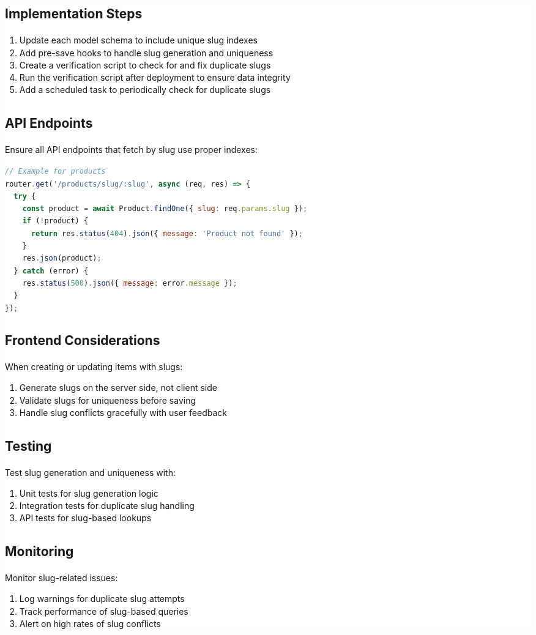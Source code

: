 ## Implementation Steps

1. Update each model schema to include unique slug indexes
2. Add pre-save hooks to handle slug generation and uniqueness
3. Create a verification script to check for and fix duplicate slugs
4. Run the verification script after deployment to ensure data integrity
5. Add a scheduled task to periodically check for duplicate slugs

## API Endpoints

Ensure all API endpoints that fetch by slug use proper indexes:

```javascript
// Example for products
router.get('/products/slug/:slug', async (req, res) => {
  try {
    const product = await Product.findOne({ slug: req.params.slug });
    if (!product) {
      return res.status(404).json({ message: 'Product not found' });
    }
    res.json(product);
  } catch (error) {
    res.status(500).json({ message: error.message });
  }
});
```

## Frontend Considerations

When creating or updating items with slugs:

1. Generate slugs on the server side, not client side
2. Validate slugs for uniqueness before saving
3. Handle slug conflicts gracefully with user feedback

## Testing

Test slug generation and uniqueness with:

1. Unit tests for slug generation logic
2. Integration tests for duplicate slug handling
3. API tests for slug-based lookups

## Monitoring

Monitor slug-related issues:

1. Log warnings for duplicate slug attempts
2. Track performance of slug-based queries
3. Alert on high rates of slug conflicts
